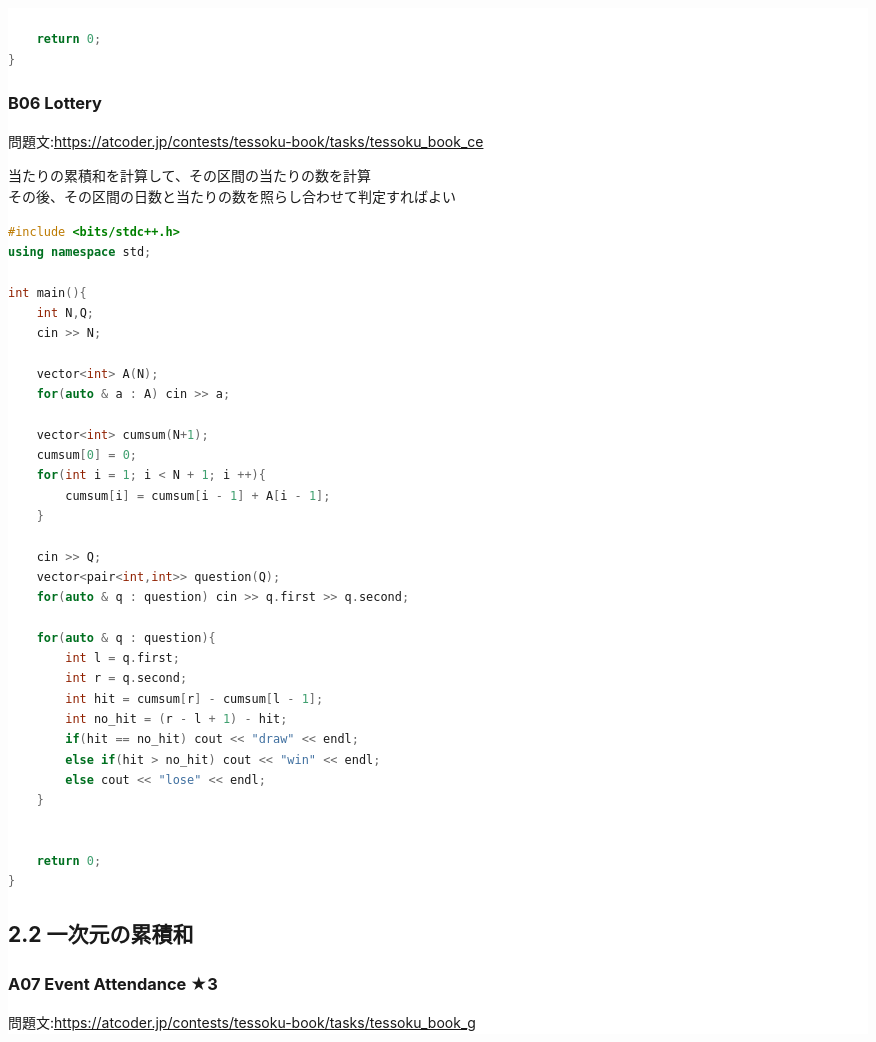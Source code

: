 ```C++

    return 0;
}
```

### B06 Lottery
問題文:https://atcoder.jp/contests/tessoku-book/tasks/tessoku_book_ce

当たりの累積和を計算して、その区間の当たりの数を計算  
その後、その区間の日数と当たりの数を照らし合わせて判定すればよい
```C++
#include <bits/stdc++.h>
using namespace std;
 
int main(){
    int N,Q;
    cin >> N;

    vector<int> A(N);
    for(auto & a : A) cin >> a;

    vector<int> cumsum(N+1);
    cumsum[0] = 0;
    for(int i = 1; i < N + 1; i ++){
        cumsum[i] = cumsum[i - 1] + A[i - 1]; 
    }

    cin >> Q;
    vector<pair<int,int>> question(Q);
    for(auto & q : question) cin >> q.first >> q.second;

    for(auto & q : question){
        int l = q.first;
        int r = q.second;
        int hit = cumsum[r] - cumsum[l - 1];
        int no_hit = (r - l + 1) - hit;
        if(hit == no_hit) cout << "draw" << endl;
        else if(hit > no_hit) cout << "win" << endl;
        else cout << "lose" << endl;
    }


    return 0;
}
```

## 2.2 一次元の累積和
### A07 Event Attendance ★3
問題文:https://atcoder.jp/contests/tessoku-book/tasks/tessoku_book_g
